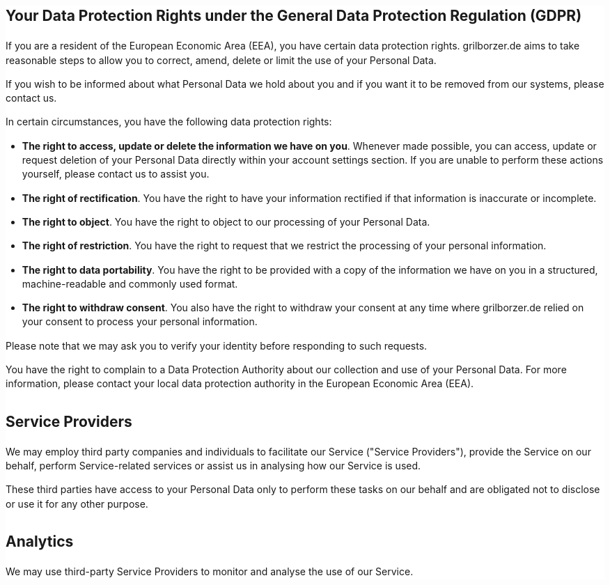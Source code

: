 ## Your Data Protection Rights under the General Data Protection Regulation (GDPR)
If you are a resident of the European Economic Area (EEA), you have certain data protection rights. 
grilborzer.de aims to take reasonable steps to allow you to correct, amend, delete or limit the use of your Personal Data.

If you wish to be informed about what Personal Data we hold about you and if you want it to be removed from our 
systems, please contact us.

In certain circumstances, you have the following data protection rights:

* **The right to access, update or delete the information we have on you**. 
  Whenever made possible, you can access, update or request deletion of your Personal Data 
  directly within your account settings section. If you are unable to perform these actions yourself, 
  please contact us to assist you.

* **The right of rectification**. You have the right to have your information rectified if 
  that information is inaccurate or incomplete.

* **The right to object**. You have the right to object to our processing of your Personal Data.

* **The right of restriction**. You have the right to request that we restrict the processing of your personal information.

* **The right to data portability**. You have the right to be provided with a copy of the information 
  we have on you in a structured, machine-readable and commonly used format.

* **The right to withdraw consent**. You also have the right to withdraw your consent at any time where 
  grilborzer.de relied on your consent to process your personal information.

Please note that we may ask you to verify your identity before responding to such requests.

You have the right to complain to a Data Protection Authority about our collection and use of your Personal Data. 
For more information, please contact your local data protection authority in the European Economic Area (EEA).

## Service Providers

We may employ third party companies and individuals to facilitate our Service ("Service Providers"), 
provide the Service on our behalf, perform Service-related services or assist us in analysing how our Service is used.

These third parties have access to your Personal Data only to perform these tasks on our behalf and are obligated 
not to disclose or use it for any other purpose.



## Analytics
We may use third-party Service Providers to monitor and analyse the use of our Service.
